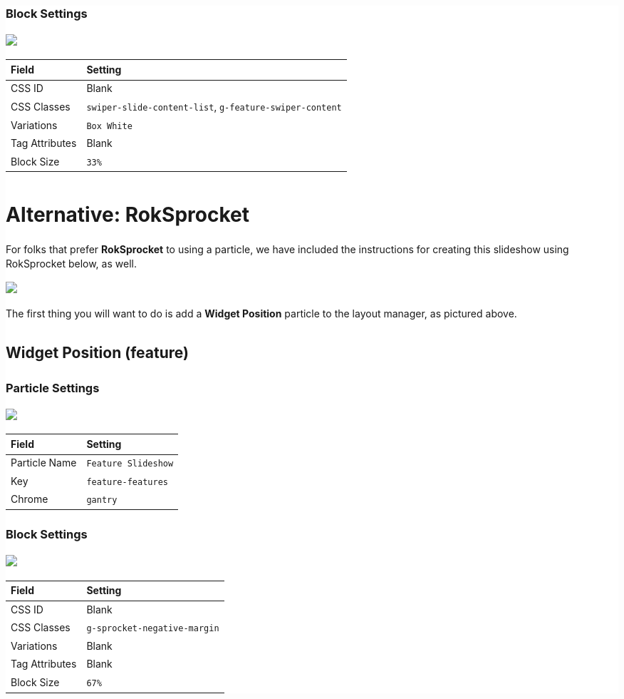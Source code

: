### Block Settings

![](assets/demo_feature_7.jpeg)

| Field          | Setting                                                 |
| :-----         | :-----                                                  |
| CSS ID         | Blank                                                   |
| CSS Classes    | `swiper-slide-content-list`, `g-feature-swiper-content` |
| Variations     | `Box White`                                             |
| Tag Attributes | Blank                                                   |
| Block Size     | `33%`                                                   |

# Alternative: RokSprocket

For folks that prefer **RokSprocket** to using a particle, we have included the instructions for creating this slideshow using RokSprocket below, as well. 

![](assets/demo_feature_lm2.jpeg)

The first thing you will want to do is add a **Widget Position** particle to the layout manager, as pictured above.

## Widget Position (feature)

### Particle Settings

![](assets/demo_feature_8.jpeg)

| Field         | Setting             |
| :-----        | :-----              |
| Particle Name | `Feature Slideshow` |
| Key           | `feature-features`  |
| Chrome        | `gantry`            |

### Block Settings

![](assets/demo_feature_9.jpeg)

| Field          | Setting                      |
| :-----         | :-----                       |
| CSS ID         | Blank                        |
| CSS Classes    | `g-sprocket-negative-margin` |
| Variations     | Blank                        |
| Tag Attributes | Blank                        |
| Block Size     | `67%`                        |
